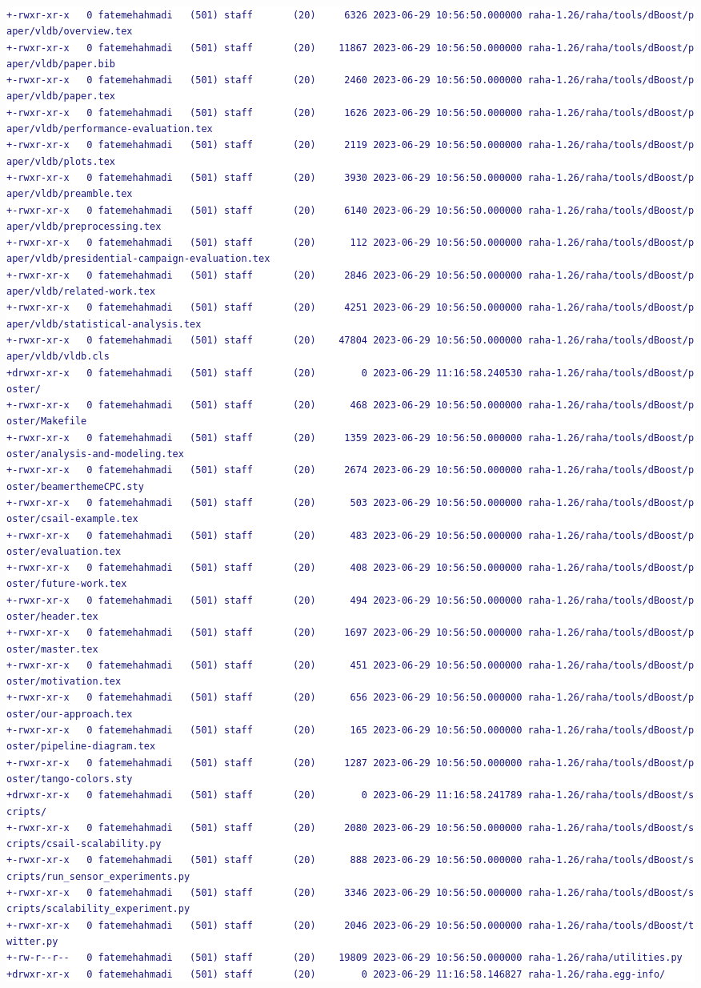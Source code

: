 ```diff
+-rwxr-xr-x   0 fatemehahmadi   (501) staff       (20)     6326 2023-06-29 10:56:50.000000 raha-1.26/raha/tools/dBoost/paper/vldb/overview.tex
+-rwxr-xr-x   0 fatemehahmadi   (501) staff       (20)    11867 2023-06-29 10:56:50.000000 raha-1.26/raha/tools/dBoost/paper/vldb/paper.bib
+-rwxr-xr-x   0 fatemehahmadi   (501) staff       (20)     2460 2023-06-29 10:56:50.000000 raha-1.26/raha/tools/dBoost/paper/vldb/paper.tex
+-rwxr-xr-x   0 fatemehahmadi   (501) staff       (20)     1626 2023-06-29 10:56:50.000000 raha-1.26/raha/tools/dBoost/paper/vldb/performance-evaluation.tex
+-rwxr-xr-x   0 fatemehahmadi   (501) staff       (20)     2119 2023-06-29 10:56:50.000000 raha-1.26/raha/tools/dBoost/paper/vldb/plots.tex
+-rwxr-xr-x   0 fatemehahmadi   (501) staff       (20)     3930 2023-06-29 10:56:50.000000 raha-1.26/raha/tools/dBoost/paper/vldb/preamble.tex
+-rwxr-xr-x   0 fatemehahmadi   (501) staff       (20)     6140 2023-06-29 10:56:50.000000 raha-1.26/raha/tools/dBoost/paper/vldb/preprocessing.tex
+-rwxr-xr-x   0 fatemehahmadi   (501) staff       (20)      112 2023-06-29 10:56:50.000000 raha-1.26/raha/tools/dBoost/paper/vldb/presidential-campaign-evaluation.tex
+-rwxr-xr-x   0 fatemehahmadi   (501) staff       (20)     2846 2023-06-29 10:56:50.000000 raha-1.26/raha/tools/dBoost/paper/vldb/related-work.tex
+-rwxr-xr-x   0 fatemehahmadi   (501) staff       (20)     4251 2023-06-29 10:56:50.000000 raha-1.26/raha/tools/dBoost/paper/vldb/statistical-analysis.tex
+-rwxr-xr-x   0 fatemehahmadi   (501) staff       (20)    47804 2023-06-29 10:56:50.000000 raha-1.26/raha/tools/dBoost/paper/vldb/vldb.cls
+drwxr-xr-x   0 fatemehahmadi   (501) staff       (20)        0 2023-06-29 11:16:58.240530 raha-1.26/raha/tools/dBoost/poster/
+-rwxr-xr-x   0 fatemehahmadi   (501) staff       (20)      468 2023-06-29 10:56:50.000000 raha-1.26/raha/tools/dBoost/poster/Makefile
+-rwxr-xr-x   0 fatemehahmadi   (501) staff       (20)     1359 2023-06-29 10:56:50.000000 raha-1.26/raha/tools/dBoost/poster/analysis-and-modeling.tex
+-rwxr-xr-x   0 fatemehahmadi   (501) staff       (20)     2674 2023-06-29 10:56:50.000000 raha-1.26/raha/tools/dBoost/poster/beamerthemeCPC.sty
+-rwxr-xr-x   0 fatemehahmadi   (501) staff       (20)      503 2023-06-29 10:56:50.000000 raha-1.26/raha/tools/dBoost/poster/csail-example.tex
+-rwxr-xr-x   0 fatemehahmadi   (501) staff       (20)      483 2023-06-29 10:56:50.000000 raha-1.26/raha/tools/dBoost/poster/evaluation.tex
+-rwxr-xr-x   0 fatemehahmadi   (501) staff       (20)      408 2023-06-29 10:56:50.000000 raha-1.26/raha/tools/dBoost/poster/future-work.tex
+-rwxr-xr-x   0 fatemehahmadi   (501) staff       (20)      494 2023-06-29 10:56:50.000000 raha-1.26/raha/tools/dBoost/poster/header.tex
+-rwxr-xr-x   0 fatemehahmadi   (501) staff       (20)     1697 2023-06-29 10:56:50.000000 raha-1.26/raha/tools/dBoost/poster/master.tex
+-rwxr-xr-x   0 fatemehahmadi   (501) staff       (20)      451 2023-06-29 10:56:50.000000 raha-1.26/raha/tools/dBoost/poster/motivation.tex
+-rwxr-xr-x   0 fatemehahmadi   (501) staff       (20)      656 2023-06-29 10:56:50.000000 raha-1.26/raha/tools/dBoost/poster/our-approach.tex
+-rwxr-xr-x   0 fatemehahmadi   (501) staff       (20)      165 2023-06-29 10:56:50.000000 raha-1.26/raha/tools/dBoost/poster/pipeline-diagram.tex
+-rwxr-xr-x   0 fatemehahmadi   (501) staff       (20)     1287 2023-06-29 10:56:50.000000 raha-1.26/raha/tools/dBoost/poster/tango-colors.sty
+drwxr-xr-x   0 fatemehahmadi   (501) staff       (20)        0 2023-06-29 11:16:58.241789 raha-1.26/raha/tools/dBoost/scripts/
+-rwxr-xr-x   0 fatemehahmadi   (501) staff       (20)     2080 2023-06-29 10:56:50.000000 raha-1.26/raha/tools/dBoost/scripts/csail-scalability.py
+-rwxr-xr-x   0 fatemehahmadi   (501) staff       (20)      888 2023-06-29 10:56:50.000000 raha-1.26/raha/tools/dBoost/scripts/run_sensor_experiments.py
+-rwxr-xr-x   0 fatemehahmadi   (501) staff       (20)     3346 2023-06-29 10:56:50.000000 raha-1.26/raha/tools/dBoost/scripts/scalability_experiment.py
+-rwxr-xr-x   0 fatemehahmadi   (501) staff       (20)     2046 2023-06-29 10:56:50.000000 raha-1.26/raha/tools/dBoost/twitter.py
+-rw-r--r--   0 fatemehahmadi   (501) staff       (20)    19809 2023-06-29 10:56:50.000000 raha-1.26/raha/utilities.py
+drwxr-xr-x   0 fatemehahmadi   (501) staff       (20)        0 2023-06-29 11:16:58.146827 raha-1.26/raha.egg-info/
```